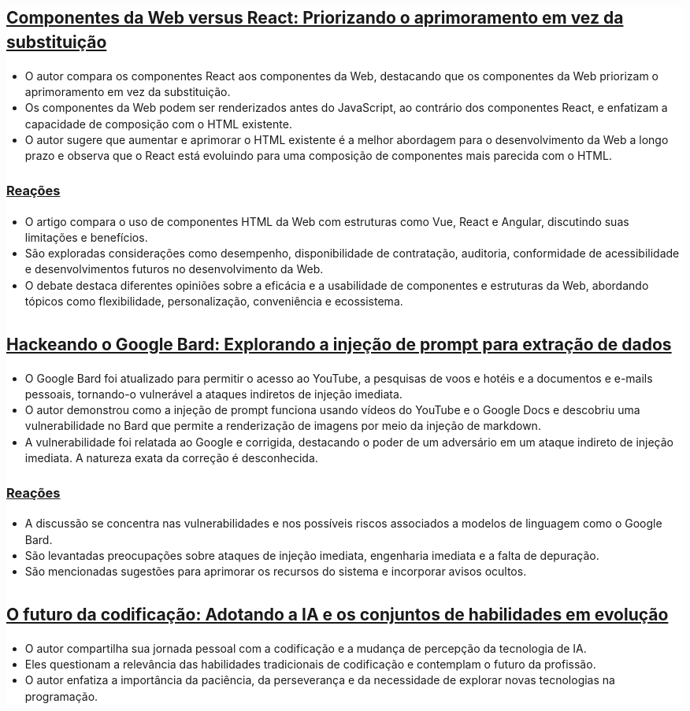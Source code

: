 ## [Componentes da Web versus React: Priorizando o aprimoramento em vez da substituição](https://blog.jim-nielsen.com/2023/html-web-components/)

- O autor compara os componentes React aos componentes da Web, destacando que os componentes da Web priorizam o aprimoramento em vez da substituição.
- Os componentes da Web podem ser renderizados antes do JavaScript, ao contrário dos componentes React, e enfatizam a capacidade de composição com o HTML existente.
- O autor sugere que aumentar e aprimorar o HTML existente é a melhor abordagem para o desenvolvimento da Web a longo prazo e observa que o React está evoluindo para uma composição de componentes mais parecida com o HTML.

### [Reações](https://news.ycombinator.com/item?id=38251330)

- O artigo compara o uso de componentes HTML da Web com estruturas como Vue, React e Angular, discutindo suas limitações e benefícios.
- São exploradas considerações como desempenho, disponibilidade de contratação, auditoria, conformidade de acessibilidade e desenvolvimentos futuros no desenvolvimento da Web.
- O debate destaca diferentes opiniões sobre a eficácia e a usabilidade de componentes e estruturas da Web, abordando tópicos como flexibilidade, personalização, conveniência e ecossistema.

## [Hackeando o Google Bard: Explorando a injeção de prompt para extração de dados](https://embracethered.com/blog/posts/2023/google-bard-data-exfiltration/)

- O Google Bard foi atualizado para permitir o acesso ao YouTube, a pesquisas de voos e hotéis e a documentos e e-mails pessoais, tornando-o vulnerável a ataques indiretos de injeção imediata.
- O autor demonstrou como a injeção de prompt funciona usando vídeos do YouTube e o Google Docs e descobriu uma vulnerabilidade no Bard que permite a renderização de imagens por meio da injeção de markdown.
- A vulnerabilidade foi relatada ao Google e corrigida, destacando o poder de um adversário em um ataque indireto de injeção imediata. A natureza exata da correção é desconhecida.

### [Reações](https://news.ycombinator.com/item?id=38251957)

- A discussão se concentra nas vulnerabilidades e nos possíveis riscos associados a modelos de linguagem como o Google Bard.
- São levantadas preocupações sobre ataques de injeção imediata, engenharia imediata e a falta de depuração.
- São mencionadas sugestões para aprimorar os recursos do sistema e incorporar avisos ocultos.

## [O futuro da codificação: Adotando a IA e os conjuntos de habilidades em evolução](https://www.newyorker.com/magazine/2023/11/20/a-coder-considers-the-waning-days-of-the-craft)

- O autor compartilha sua jornada pessoal com a codificação e a mudança de percepção da tecnologia de IA.
- Eles questionam a relevância das habilidades tradicionais de codificação e contemplam o futuro da profissão.
- O autor enfatiza a importância da paciência, da perseverança e da necessidade de explorar novas tecnologias na programação.
